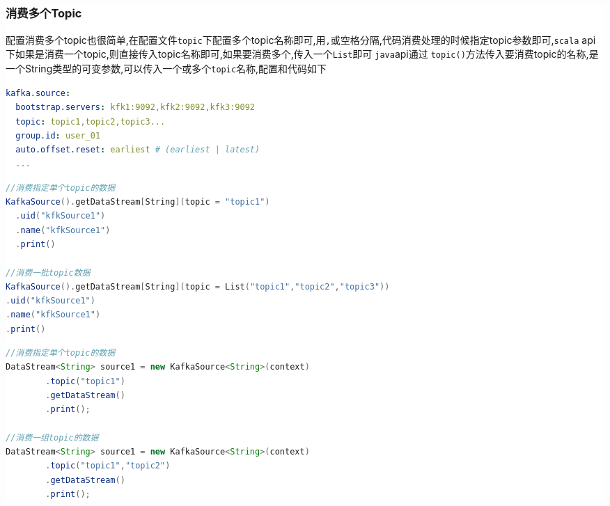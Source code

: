 
</TabItem>
</Tabs>

### 消费多个Topic

配置消费多个topic也很简单,在配置文件`topic`下配置多个topic名称即可,用`,`或空格分隔,代码消费处理的时候指定topic参数即可,`scala` api下如果是消费一个topic,则直接传入topic名称即可,如果要消费多个,传入一个`List`即可
`java`api通过 `topic()`方法传入要消费topic的名称,是一个String类型的可变参数,可以传入一个或多个`topic`名称,配置和代码如下

<Tabs>
<TabItem value="配置" label="配置">

```yaml
kafka.source:
  bootstrap.servers: kfk1:9092,kfk2:9092,kfk3:9092
  topic: topic1,topic2,topic3...
  group.id: user_01
  auto.offset.reset: earliest # (earliest | latest)
  ...
```
</TabItem>

<TabItem value="Scala" label="Scala" default>

```scala
//消费指定单个topic的数据
KafkaSource().getDataStream[String](topic = "topic1")
  .uid("kfkSource1")
  .name("kfkSource1")
  .print()

//消费一批topic数据
KafkaSource().getDataStream[String](topic = List("topic1","topic2","topic3"))
.uid("kfkSource1")
.name("kfkSource1")
.print()

```
</TabItem>

<TabItem value="Java" label="Java">

```java
//消费指定单个topic的数据
DataStream<String> source1 = new KafkaSource<String>(context)
        .topic("topic1")
        .getDataStream()
        .print();

//消费一组topic的数据
DataStream<String> source1 = new KafkaSource<String>(context)
        .topic("topic1","topic2")
        .getDataStream()
        .print();

```
